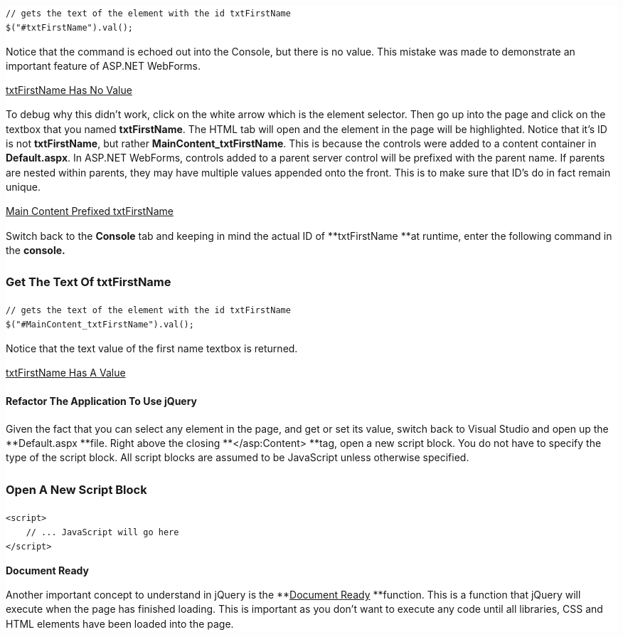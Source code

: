 
    // gets the text of the element with the id txtFirstName
    $("#txtFirstName").val();



Notice that the command is echoed out into the Console, but there is no value.
This mistake was made to demonstrate an important feature of ASP.NET WebForms.

[txtFirstName Has No Value](images/hello-jquery-txtfirstname-no-value.png)

To debug why this didn’t work, click on the white arrow which is the element
selector.  Then go up into the page and click on the textbox that you named
**txtFirstName**.  The HTML tab will open and the element in the page will be
highlighted.  Notice that it’s ID is not **txtFirstName**, but rather
**MainContent_txtFirstName**.  This is because the controls were added to a
content container in **Default.aspx**.  In ASP.NET WebForms, controls added to
a parent server control will be prefixed with the parent name.  If parents are
nested within parents, they may have multiple values appended onto the front.
This is to make sure that ID’s do in fact remain unique.

[Main Content Prefixed txtFirstName](hello-jquery-main-content-txt-firstname.png)

Switch back to the **Console** tab and keeping in mind the actual ID of
**txtFirstName **at runtime, enter the following command in the **console.**

### Get The Text Of txtFirstName


    // gets the text of the element with the id txtFirstName
    $("#MainContent_txtFirstName").val();


Notice that the text value of the first name textbox is returned.

[txtFirstName Has A Value](hello-jquery-txtfirstname-has-value.png)

#### Refactor The Application To Use jQuery

Given the fact that you can select any element in the page, and get or set its
value, switch back to Visual Studio and open up the **Default.aspx **file.
Right above the closing **</asp:Content> **tag, open a new script block.  You
do not have to specify the type of the script block.  All script blocks are
assumed to be JavaScript unless otherwise specified.

### Open A New Script Block


    <script>
        // ... JavaScript will go here
    </script>



**Document Ready**

Another important concept to understand in jQuery is the **[Document
Ready][34] **function.  This is a function that jQuery will execute when the
page has finished loading.  This is important as you don’t want to execute any
code until all libraries, CSS and HTML elements have been loaded into the
page.


   [10]: http://www.w3.org/Protocols/rfc2616/rfc2616-sec9.html
   [17]: http://msdn.microsoft.com/en-us/library/ms972976.aspx
   [18]: http://nuget.org/
   [21]: http://en.wikipedia.org/wiki/Minification_(programming)
   [26]: http://www.w3schools.com/htmldom/default.asp
   [27]: http://api.jquery.com/val/
   [34]: http://api.jquery.com/ready/
   [35]: http://tutsplus.com/course/30-days-to-learn-jquery/
   [36]: http://tutsplus.com/
   [37]: https://github.com/telerik/html5-dev-for-aspnet-devs